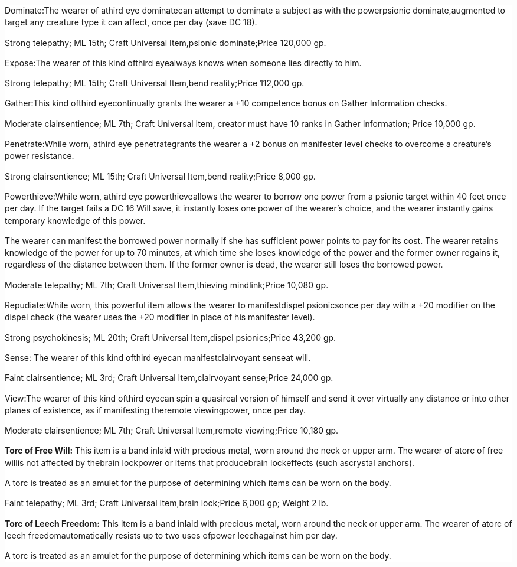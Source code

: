 Dominate:The wearer of athird eye dominatecan attempt to dominate a subject as with the powerpsionic dominate,augmented to target any creature type it can affect, once per day (save DC 18).

Strong telepathy; ML 15th; Craft Universal Item,psionic dominate;Price 120,000 gp.

Expose:The wearer of this kind ofthird eyealways knows when someone lies directly to him.

Strong telepathy; ML 15th; Craft Universal Item,bend reality;Price 112,000 gp.

Gather:This kind ofthird eyecontinually grants the wearer a +10 competence bonus on Gather Information checks.

Moderate clairsentience; ML 7th; Craft Universal Item, creator must have 10 ranks in Gather Information; Price 10,000 gp.

Penetrate:While worn, athird eye penetrategrants the wearer a +2 bonus on manifester level checks to overcome a creature’s power resistance.

Strong clairsentience; ML 15th; Craft Universal Item,bend reality;Price 8,000 gp.

Powerthieve:While worn, athird eye powerthieveallows the wearer to borrow one power from a psionic target within 40 feet once per day. If the target fails a DC 16 Will save, it instantly loses one power of the wearer’s choice, and the wearer instantly gains temporary knowledge of this power.

The wearer can manifest the borrowed power normally if she has sufficient power points to pay for its cost. The wearer retains knowledge of the power for up to 70 minutes, at which time she loses knowledge of the power and the former owner regains it, regardless of the distance between them. If the former owner is dead, the wearer still loses the borrowed power.

Moderate telepathy; ML 7th; Craft Universal Item,thieving mindlink;Price 10,080 gp.

Repudiate:While worn, this powerful item allows the wearer to manifestdispel psionicsonce per day with a +20 modifier on the dispel check (the wearer uses the +20 modifier in place of his manifester level).

Strong psychokinesis; ML 20th; Craft Universal Item,dispel psionics;Price 43,200 gp.

Sense: The wearer of this kind ofthird eyecan manifestclairvoyant senseat will.

Faint clairsentience; ML 3rd; Craft Universal Item,clairvoyant sense;Price 24,000 gp.

View:The wearer of this kind ofthird eyecan spin a quasireal version of himself and send it over virtually any distance or into other planes of existence, as if manifesting theremote viewingpower, once per day.

Moderate clairsentience; ML 7th; Craft Universal Item,remote viewing;Price 10,180 gp.

**Torc of Free Will:** This item is a band inlaid with precious metal, worn around the neck or upper arm. The wearer of atorc of free willis not affected by thebrain lockpower or items that producebrain lockeffects (such ascrystal anchors).

A torc is treated as an amulet for the purpose of determining which items can be worn on the body.

Faint telepathy; ML 3rd; Craft Universal Item,brain lock;Price 6,000 gp; Weight 2 lb.

**Torc of Leech Freedom:** This item is a band inlaid with precious metal, worn around the neck or upper arm. The wearer of atorc of leech freedomautomatically resists up to two uses ofpower leechagainst him per day.

A torc is treated as an amulet for the purpose of determining which items can be worn on the body.
